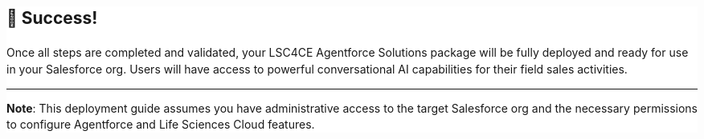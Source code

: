 ## 🎉 Success!

Once all steps are completed and validated, your LSC4CE Agentforce Solutions package will be fully deployed and ready for use in your Salesforce org. Users will have access to powerful conversational AI capabilities for their field sales activities.

---

**Note**: This deployment guide assumes you have administrative access to the target Salesforce org and the necessary permissions to configure Agentforce and Life Sciences Cloud features.




